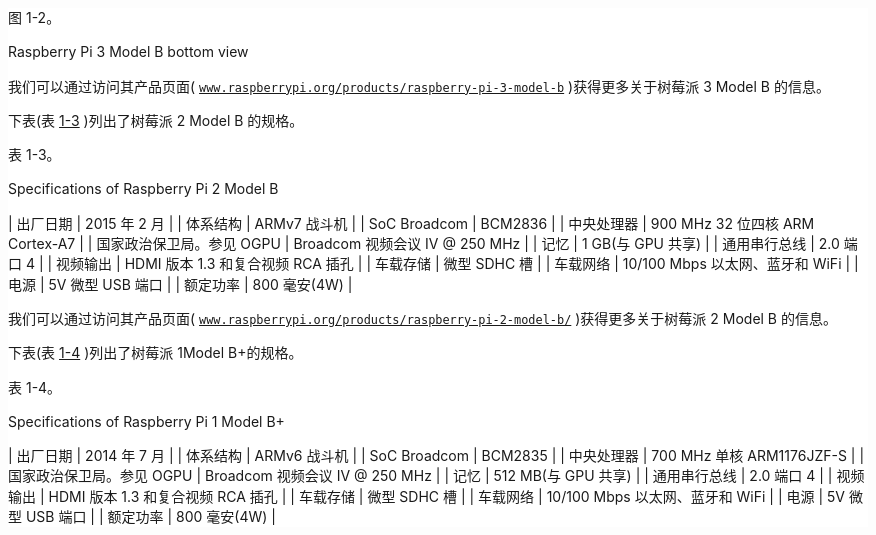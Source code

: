 图 1-2。

Raspberry Pi 3 Model B bottom view

我们可以通过访问其产品页面( [`www.raspberrypi.org/products/raspberry-pi-3-model-b`](http://www.raspberrypi.org/products/raspberry-pi-3-model-b) )获得更多关于树莓派 3 Model B 的信息。

下表(表 [1-3](#Tab3) )列出了树莓派 2 Model B 的规格。

表 1-3。

Specifications of Raspberry Pi 2 Model B

<colgroup><col> <col></colgroup> 
| 出厂日期 | 2015 年 2 月 |
| 体系结构 | ARMv7 战斗机 |
| SoC Broadcom | BCM2836 |
| 中央处理器 | 900 MHz 32 位四核 ARM Cortex-A7 |
| 国家政治保卫局。参见 OGPU | Broadcom 视频会议 IV @ 250 MHz |
| 记忆 | 1 GB(与 GPU 共享) |
| 通用串行总线 | 2.0 端口 4 |
| 视频输出 | HDMI 版本 1.3 和复合视频 RCA 插孔 |
| 车载存储 | 微型 SDHC 槽 |
| 车载网络 | 10/100 Mbps 以太网、蓝牙和 WiFi |
| 电源 | 5V 微型 USB 端口 |
| 额定功率 | 800 毫安(4W) |

我们可以通过访问其产品页面( [`www.raspberrypi.org/products/raspberry-pi-2-model-b/`](http://www.raspberrypi.org/products/raspberry-pi-2-model-b/) )获得更多关于树莓派 2 Model B 的信息。

下表(表 [1-4](#Tab4) )列出了树莓派 1Model B+的规格。

表 1-4。

Specifications of Raspberry Pi 1 Model B+

<colgroup><col> <col></colgroup> 
| 出厂日期 | 2014 年 7 月 |
| 体系结构 | ARMv6 战斗机 |
| SoC Broadcom | BCM2835 |
| 中央处理器 | 700 MHz 单核 ARM1176JZF-S |
| 国家政治保卫局。参见 OGPU | Broadcom 视频会议 IV @ 250 MHz |
| 记忆 | 512 MB(与 GPU 共享) |
| 通用串行总线 | 2.0 端口 4 |
| 视频输出 | HDMI 版本 1.3 和复合视频 RCA 插孔 |
| 车载存储 | 微型 SDHC 槽 |
| 车载网络 | 10/100 Mbps 以太网、蓝牙和 WiFi |
| 电源 | 5V 微型 USB 端口 |
| 额定功率 | 800 毫安(4W) |
